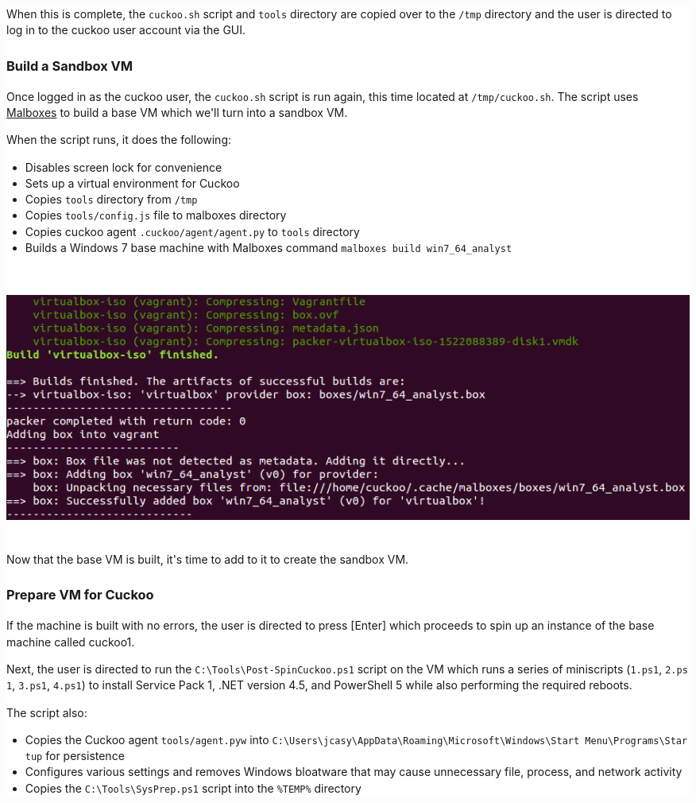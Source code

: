 When this is complete, the `cuckoo.sh` script and `tools` directory are copied over to the `/tmp` directory and the user is directed to log in to the cuckoo user account via the GUI.


### Build a Sandbox VM

Once logged in as the cuckoo user, the `cuckoo.sh` script is run again, this time located at `/tmp/cuckoo.sh`.  The script uses [Malboxes](https://github.com/GoSecure/malboxes) to build a base VM which we'll turn into a sandbox VM.

When the script runs, it does the following:

- Disables screen lock for convenience
- Sets up a virtual environment for Cuckoo
- Copies `tools` directory from `/tmp`
- Copies `tools/config.js` file to malboxes directory
- Copies cuckoo agent `.cuckoo/agent/agent.py` to `tools` directory
- Builds a Windows 7 base machine with Malboxes command `malboxes build win7_64_analyst`

<br>

![](images/Deploying%20and%20Using%20Cuckoo%20Sandbox/image018.png)<br><br>

Now that the base VM is built, it's time to add to it to create the sandbox VM.


### Prepare VM for Cuckoo

If the machine is built with no errors, the user is directed to press \[Enter\] which proceeds to spin up an instance of the base machine called cuckoo1.

Next, the user is directed to run the `C:\Tools\Post-SpinCuckoo.ps1` script on the VM which runs a series of miniscripts (`1.ps1`, `2.ps1`, `3.ps1`, `4.ps1`) to install Service Pack 1, .NET version 4.5, and PowerShell 5 while also performing the required reboots.

The script also:

- Copies the Cuckoo agent `tools/agent.pyw` into `C:\Users\jcasy\AppData\Roaming\Microsoft\Windows\Start Menu\Programs\Startup` for persistence
- Configures various settings and removes Windows bloatware that may cause unnecessary file, process, and network activity
- Copies the `C:\Tools\SysPrep.ps1` script into the `%TEMP%` directory
